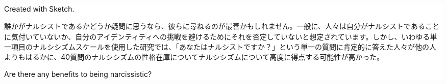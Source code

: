  











Created with Sketch.



































誰かがナルシストであるかどうか疑問に思うなら、彼らに尋ねるのが最善かもしれません。一般に、人々は自分がナルシストであることに気付いていないか、自分のアイデンティティへの挑戦を避けるためにそれを否定していないと想定されています。しかし、いわゆる単一項目のナルシシズムスケールを使用した研究では、「あなたはナルシストですか？」という単一の質問に肯定的に答えた人々が他の人よりもはるかに、40質問のナルシシズムの性格在庫についてナルシシズムについて高度に得点する可能性が高かった。





















 

 Are there any benefits to being narcissistic?

 

 








